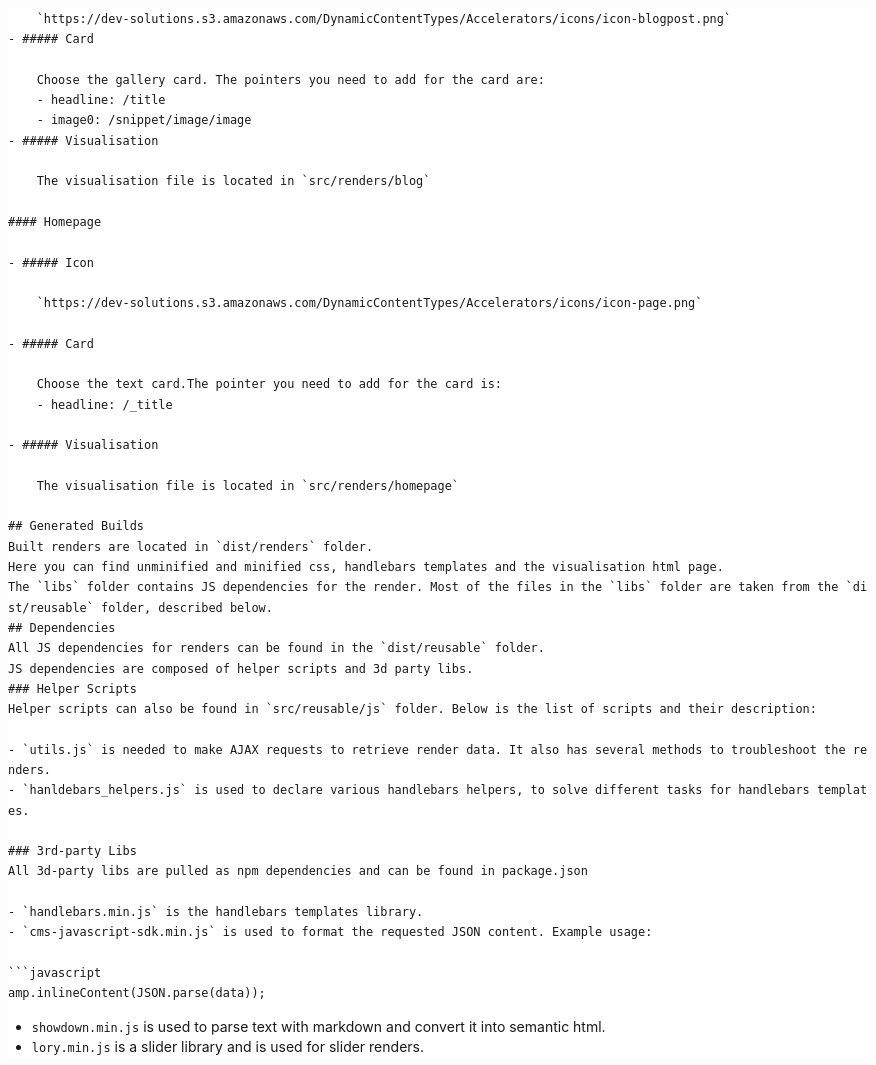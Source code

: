 ```
	`https://dev-solutions.s3.amazonaws.com/DynamicContentTypes/Accelerators/icons/icon-blogpost.png`
- ##### Card

	Choose the gallery card. The pointers you need to add for the card are:
	- headline: /title
	- image0: /snippet/image/image
- ##### Visualisation

	The visualisation file is located in `src/renders/blog`

#### Homepage

- ##### Icon

	`https://dev-solutions.s3.amazonaws.com/DynamicContentTypes/Accelerators/icons/icon-page.png`

- ##### Card

	Choose the text card.The pointer you need to add for the card is:
	- headline: /_title

- ##### Visualisation

	The visualisation file is located in `src/renders/homepage`

## Generated Builds
Built renders are located in `dist/renders` folder.
Here you can find unminified and minified css, handlebars templates and the visualisation html page.
The `libs` folder contains JS dependencies for the render. Most of the files in the `libs` folder are taken from the `dist/reusable` folder, described below.
## Dependencies
All JS dependencies for renders can be found in the `dist/reusable` folder.
JS dependencies are composed of helper scripts and 3d party libs.
### Helper Scripts
Helper scripts can also be found in `src/reusable/js` folder. Below is the list of scripts and their description:

- `utils.js` is needed to make AJAX requests to retrieve render data. It also has several methods to troubleshoot the renders.
- `hanldebars_helpers.js` is used to declare various handlebars helpers, to solve different tasks for handlebars templates.

### 3rd-party Libs
All 3d-party libs are pulled as npm dependencies and can be found in package.json

- `handlebars.min.js` is the handlebars templates library.
- `cms-javascript-sdk.min.js` is used to format the requested JSON content. Example usage: 

```javascript
amp.inlineContent(JSON.parse(data));
```
- `showdown.min.js` is used to parse text with markdown and convert it into semantic html.
- `lory.min.js` is a slider library and is used for slider renders.
